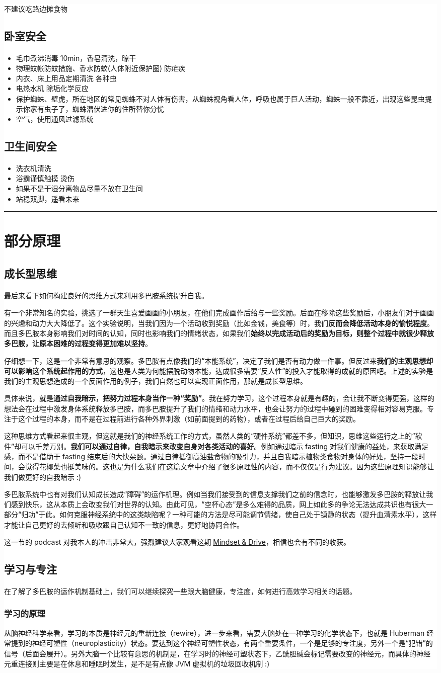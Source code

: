 不建议吃路边摊食物

## 卧室安全
- 毛巾煮沸消毒 10min，香皂清洗，晾干
- 物理蚊帐防蚊措施、香水防蚊(人体附近保护圈) 防疟疾
- 内衣、床上用品定期清洗 各种虫
- 电热水机 除垢化学反应
- 保护蜘蛛、壁虎，所在地区的常见蜘蛛不对人体有伤害，从蜘蛛视角看人体，呼吸也属于巨人活动，蜘蛛一般不靠近，出现这些昆虫提示你家有虫子了，蜘蛛潜伏进你的住所替你分忧
- 空气，使用通风过滤系统

## 卫生间安全
- 洗衣机清洗
- 浴霸谨慎触摸 烫伤
- 如果不是干湿分离物品尽量不放在卫生间 
- 站稳双脚，遥看未来


------
# 部分原理
## 成长型思维

最后来看下如何构建良好的思维方式来利用多巴胺系统提升自我。

有一个非常知名的实验，挑选了一群天生喜爱画画的小朋友，在他们完成画作后给与一些奖励。后面在移除这些奖励后，小朋友们对于画画的兴趣和动力大大降低了。这个实验说明，当我们因为一个活动收到奖励（比如金钱，美食等）时，我们**反而会降低活动本身的愉悦程度**。而且多巴胺本身影响我们对时间的认知，同时也影响我们的情绪状态，如果我们**始终以完成活动后的奖励为目标，则整个过程中就很少释放多巴胺，让原本困难的过程变得更加难以坚持**。

仔细想一下，这是一个非常有意思的观察。多巴胺有点像我们的“本能系统”，决定了我们是否有动力做一件事。但反过来**我们的主观思想却可以影响这个系统起作用的方式**，这也是人类为何能摆脱动物本能，达成很多需要“反人性”的投入才能取得的成就的原因吧。上述的实验是我们的主观思想造成的一个反面作用的例子，我们自然也可以实现正面作用，那就是成长型思维。

具体来说，就是**通过自我暗示，把努力过程本身当作一种“奖励”**。我在努力学习，这个过程本身就是有趣的，会让我不断变得更强，这样的想法会在过程中激发身体系统释放多巴胺，而多巴胺提升了我们的情绪和动力水平，也会让努力的过程中碰到的困难变得相对容易克服。专注于这个过程的本身，而不是在过程前进行各种外界刺激（如前面提到的药物），或者在过程后给自己巨大的奖励。

这种思维方式看起来很主观，但这就是我们的神经系统工作的方式，虽然人类的“硬件系统”都差不多，但知识，思维这些运行之上的“软件”却可以千差万别。**我们可以通过自律，自我暗示来改变自身对各类活动的喜好**。例如通过暗示 fasting 对我们健康的益处，来获取满足感，而不是借助于 fasting 结束后的大快朵颐。通过自律抵御高油盐食物的吸引力，并且自我暗示植物类食物对身体的好处，坚持一段时间，会觉得花椰菜也挺美味的。这也是为什么我们在这篇文章中介绍了很多原理性的内容，而不仅仅是行为建议。因为这些原理知识能够让我们做更好的自我暗示 :)

多巴胺系统中也有对我们认知成长造成“障碍”的运作机理。例如当我们接受到的信息支撑我们之前的信念时，也能够激发多巴胺的释放让我们感到快乐，这从本质上会改变我们对世界的认知。由此可见，“空杯心态”是多么难得的品质，网上如此多的争论无法达成共识也有很大一部分“归功”于此。如何克服神经系统中的这类缺陷呢？一种可能的方法是尽可能调节情绪，使自己处于镇静的状态（提升血清素水平），这样才能让自己更好的去倾听和吸收跟自己认知不一致的信息，更好地协同合作。

这一节的 podcast 对我本人的冲击非常大，强烈建议大家观看这期 [Mindset & Drive](https://hubermanlab.com/controlling-your-dopamine-for-motivation-focus-and-satisfaction/)，相信也会有不同的收获。

## 学习与专注

在了解了多巴胺的运作机制基础上，我们可以继续探究一些跟大脑健康，专注度，如何进行高效学习相关的话题。

### 学习的原理

从脑神经科学来看，学习的本质是神经元的重新连接（rewire），进一步来看，需要大脑处在一种学习的化学状态下，也就是 Huberman 经常提到的神经可塑性（neuroplasticity）状态。要达到这个神经可塑性状态，有两个重要条件，一个是足够的专注度，另外一个是“犯错”的信号（后面会展开）。另外大脑一个比较有意思的机制是，在学习时的神经可塑状态下，乙酰胆碱会标记需要改变的神经元，而具体的神经元重连接则主要是在休息和睡眠时发生，是不是有点像 JVM 虚拟机的垃圾回收机制 :)
